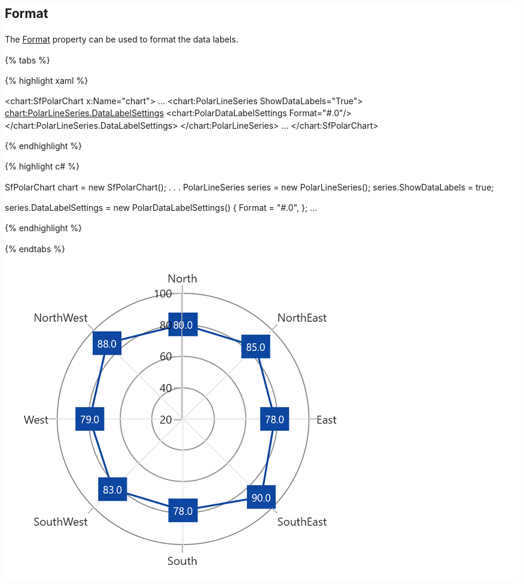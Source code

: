 ## Format

The [Format](https://help.syncfusion.com/cr/winui/Syncfusion.UI.Xaml.Charts.ChartDataLabelSettings.html#Syncfusion_UI_Xaml_Charts_ChartDataLabelSettings_Format) property can be used to format the data labels.

{% tabs %}

{% highlight xaml %}

<chart:SfPolarChart x:Name="chart">
    ...
    <chart:PolarLineSeries ShowDataLabels="True">
        <chart:PolarLineSeries.DataLabelSettings>
            <chart:PolarDataLabelSettings Format="#.0"/>
        </chart:PolarLineSeries.DataLabelSettings>
    </chart:PolarLineSeries>
    ...
</chart:SfPolarChart>

{% endhighlight %}

{% highlight c# %}

SfPolarChart chart = new SfPolarChart();
. . . 
PolarLineSeries series = new PolarLineSeries();
series.ShowDataLabels = true;

series.DataLabelSettings = new PolarDataLabelSettings() 
{ 
    Format = "#.0",
};
...

{% endhighlight %}

{% endtabs %}

![Label format support for data label in WinUI Chart](DataLabel_Images/WinUI_Chart_data_label_format.png)
